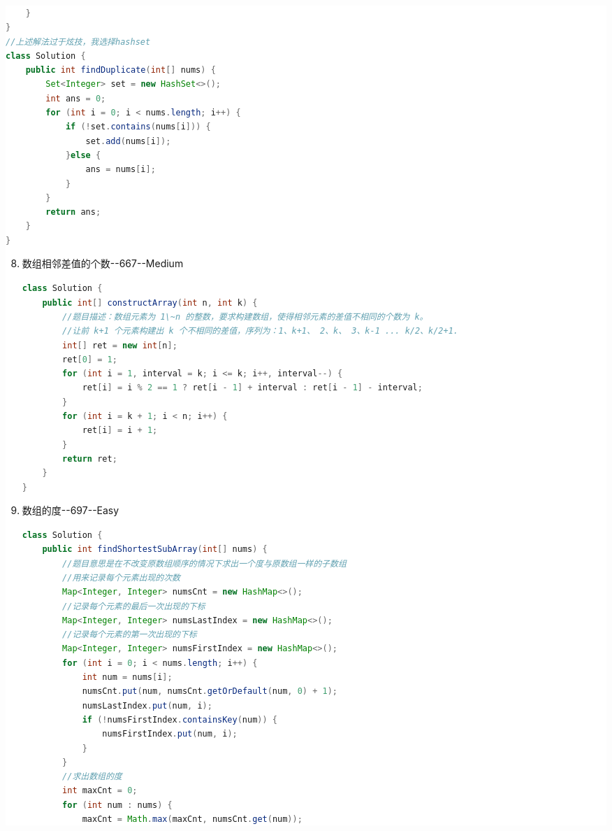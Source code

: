    ```java
       }
   }
   //上述解法过于炫技，我选择hashset
   class Solution {
       public int findDuplicate(int[] nums) {
           Set<Integer> set = new HashSet<>();
           int ans = 0;
           for (int i = 0; i < nums.length; i++) {
               if (!set.contains(nums[i])) {
                   set.add(nums[i]);
               }else {
                   ans = nums[i];
               }
           }
           return ans;
       }
   }
   ```

   

8. 数组相邻差值的个数--667--Medium

   ```java
   class Solution {
       public int[] constructArray(int n, int k) {
           //题目描述：数组元素为 1\~n 的整数，要求构建数组，使得相邻元素的差值不相同的个数为 k。
           //让前 k+1 个元素构建出 k 个不相同的差值，序列为：1、k+1、 2、k、 3、k-1 ... k/2、k/2+1.
           int[] ret = new int[n];
           ret[0] = 1;
           for (int i = 1, interval = k; i <= k; i++, interval--) {
               ret[i] = i % 2 == 1 ? ret[i - 1] + interval : ret[i - 1] - interval;
           }
           for (int i = k + 1; i < n; i++) {
               ret[i] = i + 1;
           }
           return ret;
       }
   }
   ```

   

9. 数组的度--697--Easy

   ```java
   class Solution {
       public int findShortestSubArray(int[] nums) {
           //题目意思是在不改变原数组顺序的情况下求出一个度与原数组一样的子数组
           //用来记录每个元素出现的次数
           Map<Integer, Integer> numsCnt = new HashMap<>();
           //记录每个元素的最后一次出现的下标
           Map<Integer, Integer> numsLastIndex = new HashMap<>();
           //记录每个元素的第一次出现的下标
           Map<Integer, Integer> numsFirstIndex = new HashMap<>();
           for (int i = 0; i < nums.length; i++) {
               int num = nums[i];
               numsCnt.put(num, numsCnt.getOrDefault(num, 0) + 1);
               numsLastIndex.put(num, i);
               if (!numsFirstIndex.containsKey(num)) {
                   numsFirstIndex.put(num, i);
               }
           }
           //求出数组的度
           int maxCnt = 0;
           for (int num : nums) {
               maxCnt = Math.max(maxCnt, numsCnt.get(num));
   ```